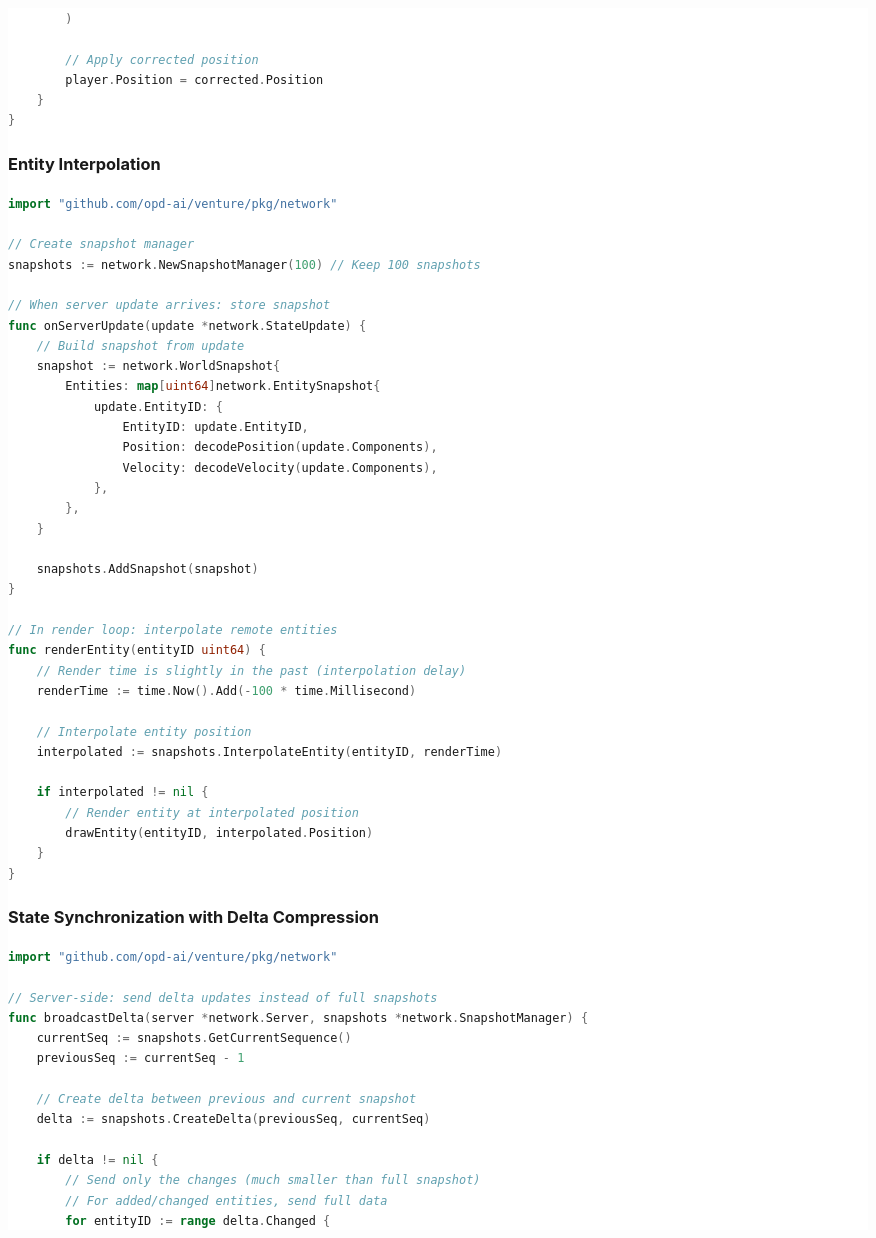 ```go
        )
        
        // Apply corrected position
        player.Position = corrected.Position
    }
}
```

### Entity Interpolation

```go
import "github.com/opd-ai/venture/pkg/network"

// Create snapshot manager
snapshots := network.NewSnapshotManager(100) // Keep 100 snapshots

// When server update arrives: store snapshot
func onServerUpdate(update *network.StateUpdate) {
    // Build snapshot from update
    snapshot := network.WorldSnapshot{
        Entities: map[uint64]network.EntitySnapshot{
            update.EntityID: {
                EntityID: update.EntityID,
                Position: decodePosition(update.Components),
                Velocity: decodeVelocity(update.Components),
            },
        },
    }
    
    snapshots.AddSnapshot(snapshot)
}

// In render loop: interpolate remote entities
func renderEntity(entityID uint64) {
    // Render time is slightly in the past (interpolation delay)
    renderTime := time.Now().Add(-100 * time.Millisecond)
    
    // Interpolate entity position
    interpolated := snapshots.InterpolateEntity(entityID, renderTime)
    
    if interpolated != nil {
        // Render entity at interpolated position
        drawEntity(entityID, interpolated.Position)
    }
}
```

### State Synchronization with Delta Compression

```go
import "github.com/opd-ai/venture/pkg/network"

// Server-side: send delta updates instead of full snapshots
func broadcastDelta(server *network.Server, snapshots *network.SnapshotManager) {
    currentSeq := snapshots.GetCurrentSequence()
    previousSeq := currentSeq - 1
    
    // Create delta between previous and current snapshot
    delta := snapshots.CreateDelta(previousSeq, currentSeq)
    
    if delta != nil {
        // Send only the changes (much smaller than full snapshot)
        // For added/changed entities, send full data
        for entityID := range delta.Changed {
```
